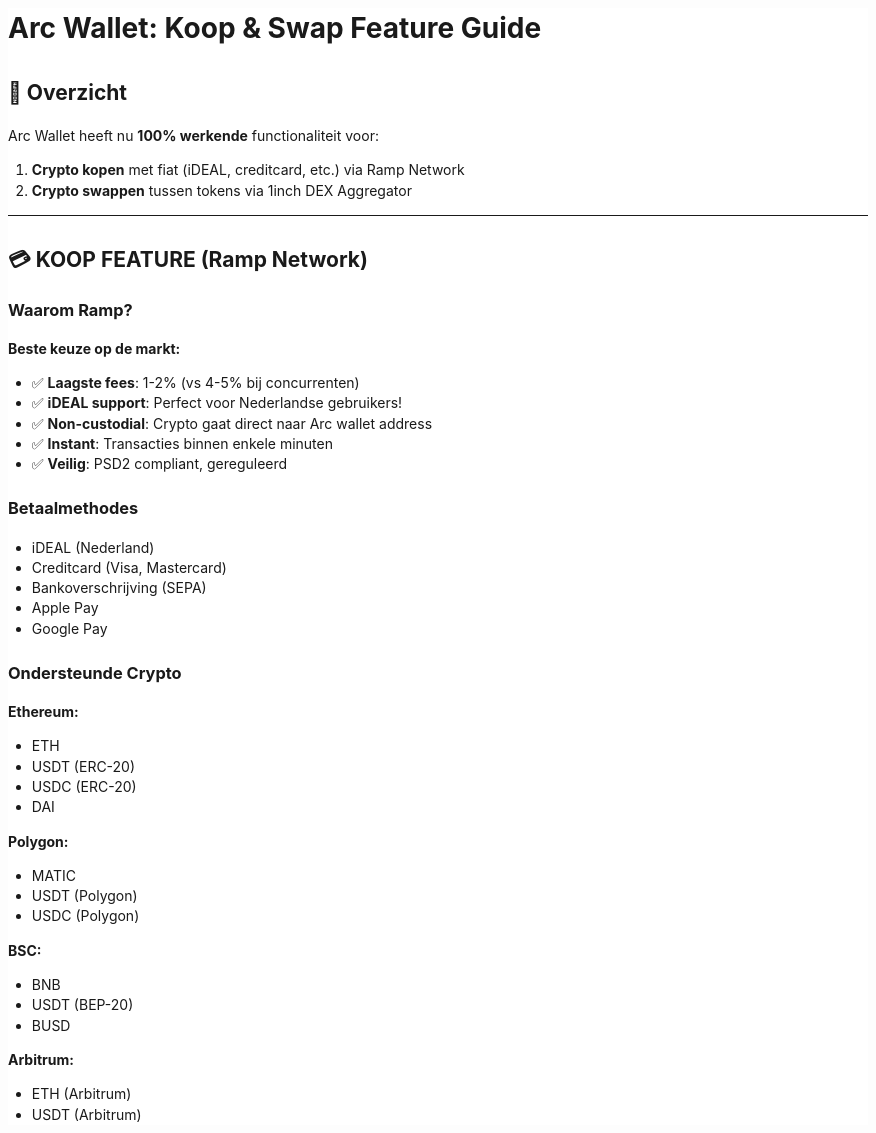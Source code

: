 # Arc Wallet: Koop & Swap Feature Guide

## 🎯 Overzicht

Arc Wallet heeft nu **100% werkende** functionaliteit voor:
1. **Crypto kopen** met fiat (iDEAL, creditcard, etc.) via Ramp Network
2. **Crypto swappen** tussen tokens via 1inch DEX Aggregator

---

## 💳 KOOP FEATURE (Ramp Network)

### Waarom Ramp?

**Beste keuze op de markt:**
- ✅ **Laagste fees**: 1-2% (vs 4-5% bij concurrenten)
- ✅ **iDEAL support**: Perfect voor Nederlandse gebruikers!
- ✅ **Non-custodial**: Crypto gaat direct naar Arc wallet address
- ✅ **Instant**: Transacties binnen enkele minuten
- ✅ **Veilig**: PSD2 compliant, gereguleerd

### Betaalmethodes

- iDEAL (Nederland)
- Creditcard (Visa, Mastercard)
- Bankoverschrijving (SEPA)
- Apple Pay
- Google Pay

### Ondersteunde Crypto

**Ethereum:**
- ETH
- USDT (ERC-20)
- USDC (ERC-20)
- DAI

**Polygon:**
- MATIC
- USDT (Polygon)
- USDC (Polygon)

**BSC:**
- BNB
- USDT (BEP-20)
- BUSD

**Arbitrum:**
- ETH (Arbitrum)
- USDT (Arbitrum)
